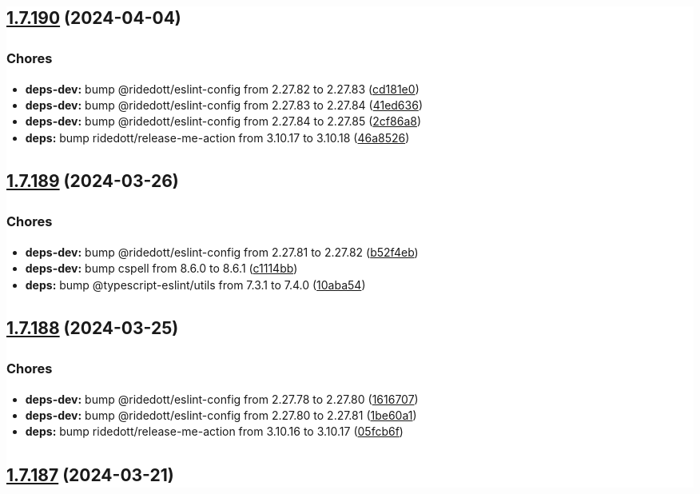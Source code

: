 ## [1.7.190](https://github.com/ridedott/eslint-plugin/compare/v1.7.189...v1.7.190) (2024-04-04)

### Chores

- **deps-dev:** bump @ridedott/eslint-config from 2.27.82 to 2.27.83
  ([cd181e0](https://github.com/ridedott/eslint-plugin/commit/cd181e07ddb90b8dfe8d7e9fcb4a47eba9d1ba97))
- **deps-dev:** bump @ridedott/eslint-config from 2.27.83 to 2.27.84
  ([41ed636](https://github.com/ridedott/eslint-plugin/commit/41ed636c72c41a03f9c9caef1b42bd1bad903fc0))
- **deps-dev:** bump @ridedott/eslint-config from 2.27.84 to 2.27.85
  ([2cf86a8](https://github.com/ridedott/eslint-plugin/commit/2cf86a8fbd61c656b45fadb7d6709627c54613c3))
- **deps:** bump ridedott/release-me-action from 3.10.17 to 3.10.18
  ([46a8526](https://github.com/ridedott/eslint-plugin/commit/46a852640dcce5c46c574f32fa01f506ee1830b4))

## [1.7.189](https://github.com/ridedott/eslint-plugin/compare/v1.7.188...v1.7.189) (2024-03-26)

### Chores

- **deps-dev:** bump @ridedott/eslint-config from 2.27.81 to 2.27.82
  ([b52f4eb](https://github.com/ridedott/eslint-plugin/commit/b52f4eb68a7f64c2347bfe6f6d9906645fba0caf))
- **deps-dev:** bump cspell from 8.6.0 to 8.6.1
  ([c1114bb](https://github.com/ridedott/eslint-plugin/commit/c1114bbf87c79c4af5366198bb71d3643933a949))
- **deps:** bump @typescript-eslint/utils from 7.3.1 to 7.4.0
  ([10aba54](https://github.com/ridedott/eslint-plugin/commit/10aba54cb8c77aee5a0919bc4a7e7e96b4e1315d))

## [1.7.188](https://github.com/ridedott/eslint-plugin/compare/v1.7.187...v1.7.188) (2024-03-25)

### Chores

- **deps-dev:** bump @ridedott/eslint-config from 2.27.78 to 2.27.80
  ([1616707](https://github.com/ridedott/eslint-plugin/commit/161670702e33e861a3791afbe2f2f879b08359f8))
- **deps-dev:** bump @ridedott/eslint-config from 2.27.80 to 2.27.81
  ([1be60a1](https://github.com/ridedott/eslint-plugin/commit/1be60a1534f98ab3fbbb18342fd0bac1a13a3a13))
- **deps:** bump ridedott/release-me-action from 3.10.16 to 3.10.17
  ([05fcb6f](https://github.com/ridedott/eslint-plugin/commit/05fcb6ffe6a91ef0f2c21cbd01ebb9228dc65480))

## [1.7.187](https://github.com/ridedott/eslint-plugin/compare/v1.7.186...v1.7.187) (2024-03-21)
